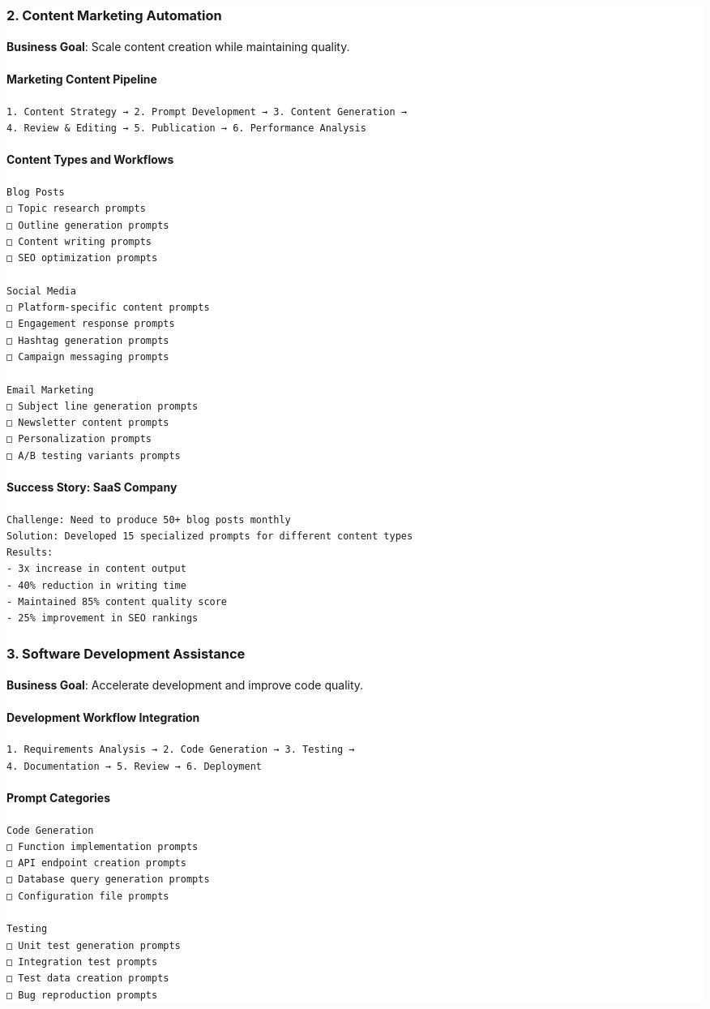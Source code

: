 ### 2. Content Marketing Automation

**Business Goal**: Scale content creation while maintaining quality.

#### Marketing Content Pipeline
```
1. Content Strategy → 2. Prompt Development → 3. Content Generation →
4. Review & Editing → 5. Publication → 6. Performance Analysis
```

#### Content Types and Workflows
```
Blog Posts
□ Topic research prompts
□ Outline generation prompts
□ Content writing prompts
□ SEO optimization prompts

Social Media
□ Platform-specific content prompts
□ Engagement response prompts
□ Hashtag generation prompts
□ Campaign messaging prompts

Email Marketing
□ Subject line generation prompts
□ Newsletter content prompts
□ Personalization prompts
□ A/B testing variants prompts
```

#### Success Story: SaaS Company
```
Challenge: Need to produce 50+ blog posts monthly
Solution: Developed 15 specialized prompts for different content types
Results:
- 3x increase in content output
- 40% reduction in writing time
- Maintained 85% content quality score
- 25% improvement in SEO rankings
```

### 3. Software Development Assistance

**Business Goal**: Accelerate development and improve code quality.

#### Development Workflow Integration
```
1. Requirements Analysis → 2. Code Generation → 3. Testing →
4. Documentation → 5. Review → 6. Deployment
```

#### Prompt Categories
```
Code Generation
□ Function implementation prompts
□ API endpoint creation prompts
□ Database query generation prompts
□ Configuration file prompts

Testing
□ Unit test generation prompts
□ Integration test prompts
□ Test data creation prompts
□ Bug reproduction prompts

```